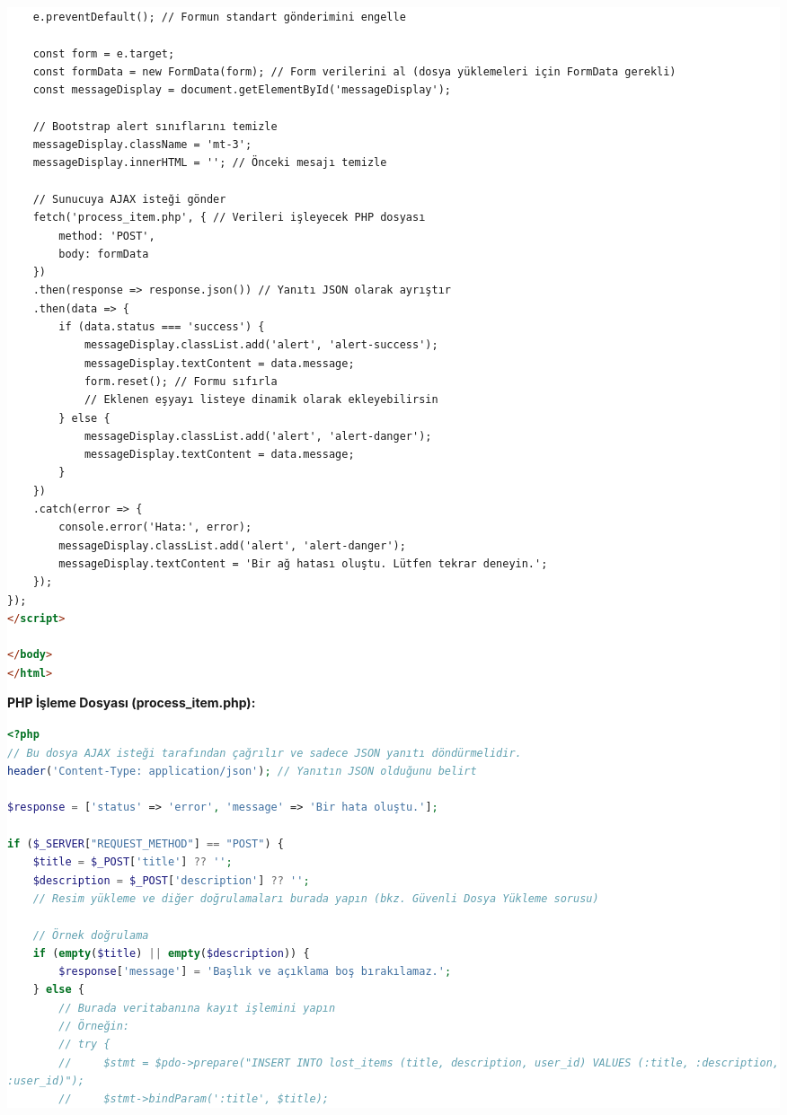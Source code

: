 ```html
    e.preventDefault(); // Formun standart gönderimini engelle

    const form = e.target;
    const formData = new FormData(form); // Form verilerini al (dosya yüklemeleri için FormData gerekli)
    const messageDisplay = document.getElementById('messageDisplay');

    // Bootstrap alert sınıflarını temizle
    messageDisplay.className = 'mt-3';
    messageDisplay.innerHTML = ''; // Önceki mesajı temizle

    // Sunucuya AJAX isteği gönder
    fetch('process_item.php', { // Verileri işleyecek PHP dosyası
        method: 'POST',
        body: formData
    })
    .then(response => response.json()) // Yanıtı JSON olarak ayrıştır
    .then(data => {
        if (data.status === 'success') {
            messageDisplay.classList.add('alert', 'alert-success');
            messageDisplay.textContent = data.message;
            form.reset(); // Formu sıfırla
            // Eklenen eşyayı listeye dinamik olarak ekleyebilirsin
        } else {
            messageDisplay.classList.add('alert', 'alert-danger');
            messageDisplay.textContent = data.message;
        }
    })
    .catch(error => {
        console.error('Hata:', error);
        messageDisplay.classList.add('alert', 'alert-danger');
        messageDisplay.textContent = 'Bir ağ hatası oluştu. Lütfen tekrar deneyin.';
    });
});
</script>

</body>
</html>
```

**PHP İşleme Dosyası (process_item.php):**

```php
<?php
// Bu dosya AJAX isteği tarafından çağrılır ve sadece JSON yanıtı döndürmelidir.
header('Content-Type: application/json'); // Yanıtın JSON olduğunu belirt

$response = ['status' => 'error', 'message' => 'Bir hata oluştu.'];

if ($_SERVER["REQUEST_METHOD"] == "POST") {
    $title = $_POST['title'] ?? '';
    $description = $_POST['description'] ?? '';
    // Resim yükleme ve diğer doğrulamaları burada yapın (bkz. Güvenli Dosya Yükleme sorusu)

    // Örnek doğrulama
    if (empty($title) || empty($description)) {
        $response['message'] = 'Başlık ve açıklama boş bırakılamaz.';
    } else {
        // Burada veritabanına kayıt işlemini yapın
        // Örneğin:
        // try {
        //     $stmt = $pdo->prepare("INSERT INTO lost_items (title, description, user_id) VALUES (:title, :description, :user_id)");
        //     $stmt->bindParam(':title', $title);
```